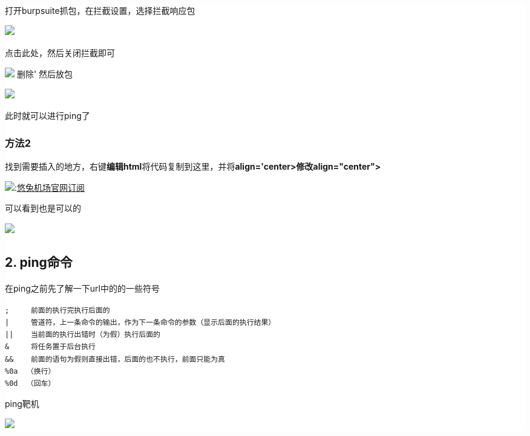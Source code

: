 
打开burpsuite抓包，在拦截设置，选择拦截响应包


[![](https://files.mdnice.com/user/81572/1e17d3bb-7a68-4111-9df4-6203b14fc23b.png)](https://files.mdnice.com/user/81572/1e17d3bb-7a68-4111-9df4-6203b14fc23b.png)


点击此处，然后关闭拦截即可


[![](https://files.mdnice.com/user/81572/e92b7f7d-d177-4592-bf6a-135e4517fe9f.png)](https://files.mdnice.com/user/81572/e92b7f7d-d177-4592-bf6a-135e4517fe9f.png)
删除' 然后放包


[![](https://files.mdnice.com/user/81572/4fe1bd8f-0063-4473-8cb7-90077deedbd9.png)](https://files.mdnice.com/user/81572/4fe1bd8f-0063-4473-8cb7-90077deedbd9.png)


此时就可以进行ping了


### 方法2


找到需要插入的地方，右键**编辑html**将代码复制到这里，并将**align\='center\>**修改**align\="center"\>**


[![](https://files.mdnice.com/user/81572/7a11f7d6-3adf-48e0-a3b9-5b68f8f24dc0.png)](https://files.mdnice.com/user/81572/7a11f7d6-3adf-48e0-a3b9-5b68f8f24dc0.png):[悠兔机场官网订阅](https://5tutu.com)


可以看到也是可以的


[![](https://files.mdnice.com/user/81572/db8a5977-4065-4565-9b89-57b290f9644f.png)](https://files.mdnice.com/user/81572/db8a5977-4065-4565-9b89-57b290f9644f.png)


## 2\. ping命令


在ping之前先了解一下url中的的一些符号



```
;     前面的执行完执行后面的
|     管道符，上一条命令的输出，作为下一条命令的参数（显示后面的执行结果）         
||    当前面的执行出错时（为假）执行后面的
&     将任务置于后台执行
&&    前面的语句为假则直接出错，后面的也不执行，前面只能为真
%0a  （换行）
%0d  （回车）

```

ping靶机


[![](https://files.mdnice.com/user/81572/5ace0e7b-ad1d-452c-8a6e-2eeb6db6a40b.png)](https://files.mdnice.com/user/81572/5ace0e7b-ad1d-452c-8a6e-2eeb6db6a40b.png)
